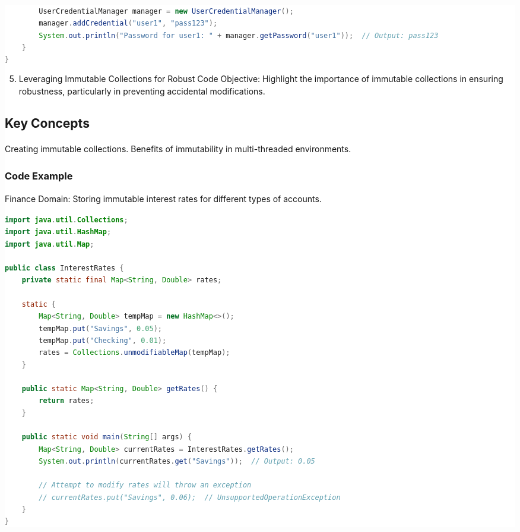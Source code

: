 ```java
        UserCredentialManager manager = new UserCredentialManager();
        manager.addCredential("user1", "pass123");
        System.out.println("Password for user1: " + manager.getPassword("user1"));  // Output: pass123
    }
}

```

5. Leveraging Immutable Collections for Robust Code
Objective: Highlight the importance of immutable collections in ensuring robustness, particularly in preventing accidental modifications.

## Key Concepts

Creating immutable collections.
Benefits of immutability in multi-threaded environments.

### Code Example

Finance Domain: Storing immutable interest rates for different types of accounts.

```java
import java.util.Collections;
import java.util.HashMap;
import java.util.Map;

public class InterestRates {
    private static final Map<String, Double> rates;

    static {
        Map<String, Double> tempMap = new HashMap<>();
        tempMap.put("Savings", 0.05);
        tempMap.put("Checking", 0.01);
        rates = Collections.unmodifiableMap(tempMap);
    }

    public static Map<String, Double> getRates() {
        return rates;
    }

    public static void main(String[] args) {
        Map<String, Double> currentRates = InterestRates.getRates();
        System.out.println(currentRates.get("Savings"));  // Output: 0.05

        // Attempt to modify rates will throw an exception
        // currentRates.put("Savings", 0.06);  // UnsupportedOperationException
    }
}

```
